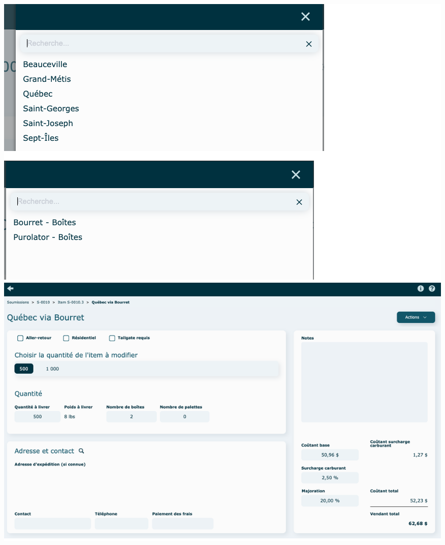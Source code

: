   ![](../../static/img/Soumissions_50.png)

  ![](../../static/img/Soumissions_51.png)
  ![](../../static/img/Soumissions_52.png)
